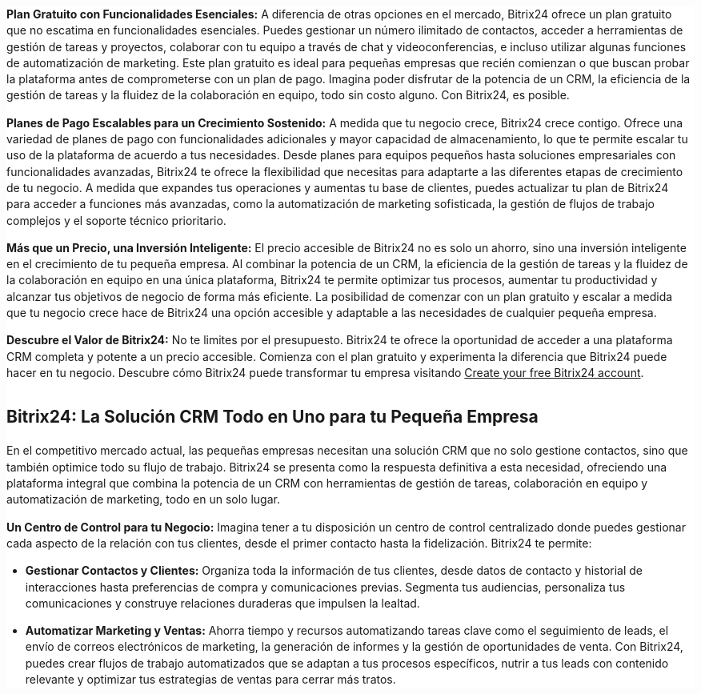 **Plan Gratuito con Funcionalidades Esenciales:**  A diferencia de otras opciones en el mercado, Bitrix24 ofrece un plan gratuito que no escatima en funcionalidades esenciales.  Puedes gestionar un número ilimitado de contactos, acceder a herramientas de gestión de tareas y proyectos, colaborar con tu equipo a través de chat y videoconferencias, e incluso utilizar algunas funciones de automatización de marketing.  Este plan gratuito es ideal para pequeñas empresas que recién comienzan o que buscan probar la plataforma antes de comprometerse con un plan de pago.  Imagina poder disfrutar de la potencia de un CRM, la eficiencia de la gestión de tareas y la fluidez de la colaboración en equipo, todo sin costo alguno.  Con Bitrix24, es posible.

**Planes de Pago Escalables para un Crecimiento Sostenido:**  A medida que tu negocio crece, Bitrix24 crece contigo.  Ofrece una variedad de planes de pago con funcionalidades adicionales y mayor capacidad de almacenamiento, lo que te permite escalar tu uso de la plataforma de acuerdo a tus necesidades.  Desde planes para equipos pequeños hasta soluciones empresariales con funcionalidades avanzadas, Bitrix24 te ofrece la flexibilidad que necesitas para adaptarte a las diferentes etapas de crecimiento de tu negocio.  A medida que expandes tus operaciones y aumentas tu base de clientes, puedes actualizar tu plan de Bitrix24 para acceder a funciones más avanzadas, como la automatización de marketing sofisticada, la gestión de flujos de trabajo complejos y el soporte técnico prioritario.

**Más que un Precio, una Inversión Inteligente:**  El precio accesible de Bitrix24 no es solo un ahorro, sino una inversión inteligente en el crecimiento de tu pequeña empresa.  Al combinar la potencia de un CRM, la eficiencia de la gestión de tareas y la fluidez de la colaboración en equipo en una única plataforma, Bitrix24 te permite optimizar tus procesos, aumentar tu productividad y alcanzar tus objetivos de negocio de forma más eficiente.  La posibilidad de comenzar con un plan gratuito y escalar a medida que tu negocio crece hace de Bitrix24 una opción accesible y adaptable a las necesidades de cualquier pequeña empresa.

**Descubre el Valor de Bitrix24:**  No te limites por el presupuesto.  Bitrix24 te ofrece la oportunidad de acceder a una plataforma CRM completa y potente a un precio accesible.  Comienza con el plan gratuito y experimenta la diferencia que Bitrix24 puede hacer en tu negocio.  Descubre cómo Bitrix24 puede transformar tu empresa visitando <a href="https://www.bitrix24.com/create.php?p=25482205&p1=1.%D0%9B%D1%83%D1%87%D1%88%D0%B0%D1%8FCRM%D0%B4%D0%BB%D1%8F%D0%BC%D0%B0%D0%BB%D0%BE%D0%B3%D0%BE%D0%B1%D0%B8%D0%B7%D0%BD%D0%B5%D1%81%D0%B02025%3A%D0%9F%D0%BE%D0%BB%D0%BD%D1%8B%D0%B9%D0%B3%D0%B8%D0%B4%D0%BF%D0%BE%D0%B2%D1%8B%D0%B1%D0%BE%D1%80%D1%83" rel="noindex nofollow">Create your free Bitrix24 account</a>.

## Bitrix24: La Solución CRM Todo en Uno para tu Pequeña Empresa

En el competitivo mercado actual, las pequeñas empresas necesitan una solución CRM que no solo gestione contactos, sino que también optimice todo su flujo de trabajo. Bitrix24 se presenta como la respuesta definitiva a esta necesidad, ofreciendo una plataforma integral que combina la potencia de un CRM con herramientas de gestión de tareas, colaboración en equipo y automatización de marketing, todo en un solo lugar.

**Un Centro de Control para tu Negocio:**  Imagina tener a tu disposición un centro de control centralizado donde puedes gestionar cada aspecto de la relación con tus clientes, desde el primer contacto hasta la fidelización. Bitrix24 te permite:

* **Gestionar Contactos y Clientes:**  Organiza toda la información de tus clientes, desde datos de contacto y historial de interacciones hasta preferencias de compra y comunicaciones previas. Segmenta tus audiencias, personaliza tus comunicaciones y construye relaciones duraderas que impulsen la lealtad.

* **Automatizar Marketing y Ventas:**  Ahorra tiempo y recursos automatizando tareas clave como el seguimiento de leads, el envío de correos electrónicos de marketing, la generación de informes y la gestión de oportunidades de venta. Con Bitrix24, puedes crear flujos de trabajo automatizados que se adaptan a tus procesos específicos,  nutrir a tus leads con contenido relevante y optimizar tus estrategias de ventas para cerrar más tratos.
